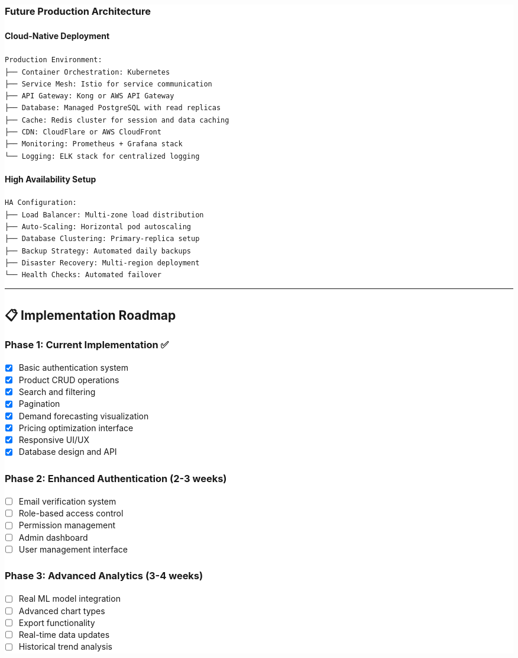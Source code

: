 ### Future Production Architecture

#### Cloud-Native Deployment
```
Production Environment:
├── Container Orchestration: Kubernetes
├── Service Mesh: Istio for service communication
├── API Gateway: Kong or AWS API Gateway
├── Database: Managed PostgreSQL with read replicas
├── Cache: Redis cluster for session and data caching
├── CDN: CloudFlare or AWS CloudFront
├── Monitoring: Prometheus + Grafana stack
└── Logging: ELK stack for centralized logging
```

#### High Availability Setup
```
HA Configuration:
├── Load Balancer: Multi-zone load distribution
├── Auto-Scaling: Horizontal pod autoscaling
├── Database Clustering: Primary-replica setup
├── Backup Strategy: Automated daily backups
├── Disaster Recovery: Multi-region deployment
└── Health Checks: Automated failover
```

---

## 📋 Implementation Roadmap

### Phase 1: Current Implementation ✅
- [x] Basic authentication system
- [x] Product CRUD operations
- [x] Search and filtering
- [x] Pagination
- [x] Demand forecasting visualization
- [x] Pricing optimization interface
- [x] Responsive UI/UX
- [x] Database design and API

### Phase 2: Enhanced Authentication (2-3 weeks)
- [ ] Email verification system
- [ ] Role-based access control
- [ ] Permission management
- [ ] Admin dashboard
- [ ] User management interface

### Phase 3: Advanced Analytics (3-4 weeks)
- [ ] Real ML model integration
- [ ] Advanced chart types
- [ ] Export functionality
- [ ] Real-time data updates
- [ ] Historical trend analysis
